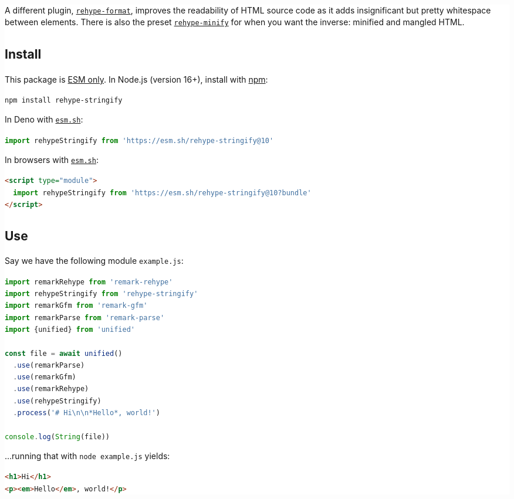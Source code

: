 A different plugin, [`rehype-format`][rehype-format], improves the readability
of HTML source code as it adds insignificant but pretty whitespace between
elements.
There is also the preset [`rehype-minify`][rehype-minify] for when you want the
inverse: minified and mangled HTML.

## Install

This package is [ESM only][esm].
In Node.js (version 16+), install with [npm][]:

```sh
npm install rehype-stringify
```

In Deno with [`esm.sh`][esmsh]:

```js
import rehypeStringify from 'https://esm.sh/rehype-stringify@10'
```

In browsers with [`esm.sh`][esmsh]:

```html
<script type="module">
  import rehypeStringify from 'https://esm.sh/rehype-stringify@10?bundle'
</script>
```

## Use

Say we have the following module `example.js`:

```js
import remarkRehype from 'remark-rehype'
import rehypeStringify from 'rehype-stringify'
import remarkGfm from 'remark-gfm'
import remarkParse from 'remark-parse'
import {unified} from 'unified'

const file = await unified()
  .use(remarkParse)
  .use(remarkGfm)
  .use(remarkRehype)
  .use(rehypeStringify)
  .process('# Hi\n\n*Hello*, world!')

console.log(String(file))
```

…running that with `node example.js` yields:

```html
<h1>Hi</h1>
<p><em>Hello</em>, world!</p>
```


[build-badge]: https://github.com/rehypejs/rehype/workflows/main/badge.svg
[build]: https://github.com/rehypejs/rehype/actions
[coverage-badge]: https://img.shields.io/codecov/c/github/rehypejs/rehype.svg
[coverage]: https://codecov.io/github/rehypejs/rehype
[downloads-badge]: https://img.shields.io/npm/dm/rehype-stringify.svg
[downloads]: https://www.npmjs.com/package/rehype-stringify
[size-badge]: https://img.shields.io/bundlejs/size/rehype-stringify
[size]: https://bundlejs.com/?q=rehype-stringify
[sponsors-badge]: https://opencollective.com/unified/sponsors/badge.svg
[backers-badge]: https://opencollective.com/unified/backers/badge.svg
[collective]: https://opencollective.com/unified
[chat-badge]: https://img.shields.io/badge/chat-discussions-success.svg
[chat]: https://github.com/rehypejs/rehype/discussions
[health]: https://github.com/rehypejs/.github
[security]: https://github.com/rehypejs/.github/blob/main/security.md
[contributing]: https://github.com/rehypejs/.github/blob/main/contributing.md
[support]: https://github.com/rehypejs/.github/blob/main/support.md
[coc]: https://github.com/rehypejs/.github/blob/main/code-of-conduct.md
[license]: https://github.com/rehypejs/rehype/blob/main/license
[author]: https://wooorm.com
[esm]: https://gist.github.com/sindresorhus/a39789f98801d908bbc7ff3ecc99d99c
[npm]: https://docs.npmjs.com/cli/install
[esmsh]: https://esm.sh
[unified]: https://github.com/unifiedjs/unified
[rehype]: https://github.com/rehypejs/rehype
[hast]: https://github.com/syntax-tree/hast
[xss]: https://en.wikipedia.org/wiki/Cross-site_scripting
[typescript]: https://www.typescriptlang.org
[rehype-parse]: ../rehype-parse/
[rehype-core]: ../rehype/
[rehype-sanitize]: https://github.com/rehypejs/rehype-sanitize
[rehype-format]: https://github.com/rehypejs/rehype-format
[rehype-minify]: https://github.com/rehypejs/rehype-minify
[rehype-dom-stringify]: https://github.com/rehypejs/rehype-dom/tree/main/packages/rehype-dom-stringify
[hast-util-to-html]: https://github.com/syntax-tree/hast-util-to-html
[xast-util-to-xml]: https://github.com/syntax-tree/xast-util-to-xml
[html-void-elements]: https://github.com/wooorm/html-void-elements
[raw]: https://github.com/syntax-tree/mdast-util-to-hast?tab=readme-ov-file#raw
[api-character-references]: #characterreferences
[api-options]: #options
[api-rehype-stringify]: #unifieduserehypestringify-options